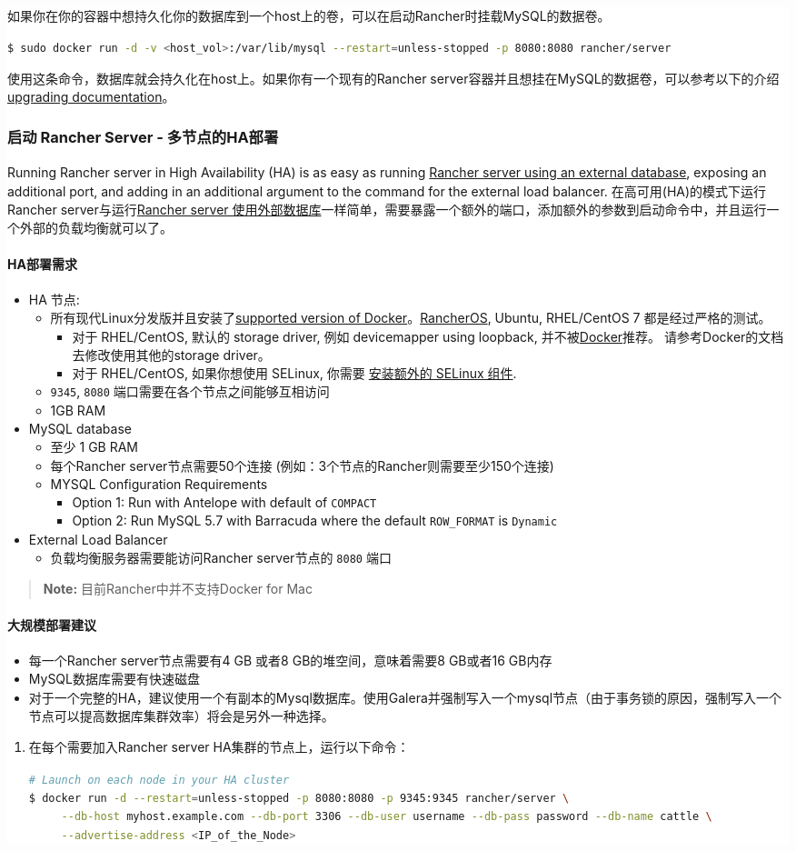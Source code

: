 如果你在你的容器中想持久化你的数据库到一个host上的卷，可以在启动Rancher时挂载MySQL的数据卷。

```bash
$ sudo docker run -d -v <host_vol>:/var/lib/mysql --restart=unless-stopped -p 8080:8080 rancher/server
```
使用这条命令，数据库就会持久化在host上。如果你有一个现有的Rancher server容器并且想挂在MySQL的数据卷，可以参考以下的介绍[upgrading documentation]({{site.baseurl}}/rancher/{{page.version}}/{{page.lang}}/upgrading/#single-container-bind-mount)。

<a id="multi-nodes"></a>

### 启动 Rancher Server - 多节点的HA部署

Running Rancher server in High Availability (HA) is as easy as running [Rancher server using an external database](#using-an-external-database), exposing an additional port, and adding in an additional argument to the command for the external load balancer.
在高可用(HA)的模式下运行Rancher server与运行[Rancher server 使用外部数据库](#using-an-external-database)一样简单，需要暴露一个额外的端口，添加额外的参数到启动命令中，并且运行一个外部的负载均衡就可以了。

#### HA部署需求

* HA 节点:
    * 所有现代Linux分发版并且安装了[supported version of Docker]({{site.baseurl}}/rancher/{{page.version}}/{{page.lang}}/hosts/#supported-docker-versions)。[RancherOS](http://docs.rancher.com/os/), Ubuntu, RHEL/CentOS 7 都是经过严格的测试。
	  * 对于 RHEL/CentOS, 默认的 storage driver, 例如 devicemapper using loopback, 并不被[Docker](https://docs.docker.com/engine/reference/commandline/dockerd/#/storage-driver-options)推荐。 请参考Docker的文档去修改使用其他的storage driver。
	  * 对于 RHEL/CentOS, 如果你想使用 SELinux, 你需要 [安装额外的 SELinux 组件]({{site.baseurl}}/rancher/{{page.version}}/{{page.lang}}/installing-rancher/selinux/).
    * `9345`, `8080` 端口需要在各个节点之间能够互相访问
    * 1GB RAM
* MySQL database
    * 至少 1 GB RAM
    * 每个Rancher server节点需要50个连接 (例如：3个节点的Rancher则需要至少150个连接)
    * MYSQL Configuration Requirements
      * Option 1: Run with Antelope with default of `COMPACT`
      * Option 2: Run MySQL 5.7 with Barracuda where the default `ROW_FORMAT` is `Dynamic`
* External Load Balancer
    * 负载均衡服务器需要能访问Rancher server节点的 `8080` 端口

> **Note:** 目前Rancher中并不支持Docker for Mac

#### 大规模部署建议

* 每一个Rancher server节点需要有4 GB 或者8 GB的堆空间，意味着需要8 GB或者16 GB内存
* MySQL数据库需要有快速磁盘
* 对于一个完整的HA，建议使用一个有副本的Mysql数据库。使用Galera并强制写入一个mysql节点（由于事务锁的原因，强制写入一个节点可以提高数据库集群效率）将会是另外一种选择。

1. 在每个需要加入Rancher server HA集群的节点上，运行以下命令：

   ```bash
   # Launch on each node in your HA cluster
   $ docker run -d --restart=unless-stopped -p 8080:8080 -p 9345:9345 rancher/server \
        --db-host myhost.example.com --db-port 3306 --db-user username --db-pass password --db-name cattle \
        --advertise-address <IP_of_the_Node>
   ```

